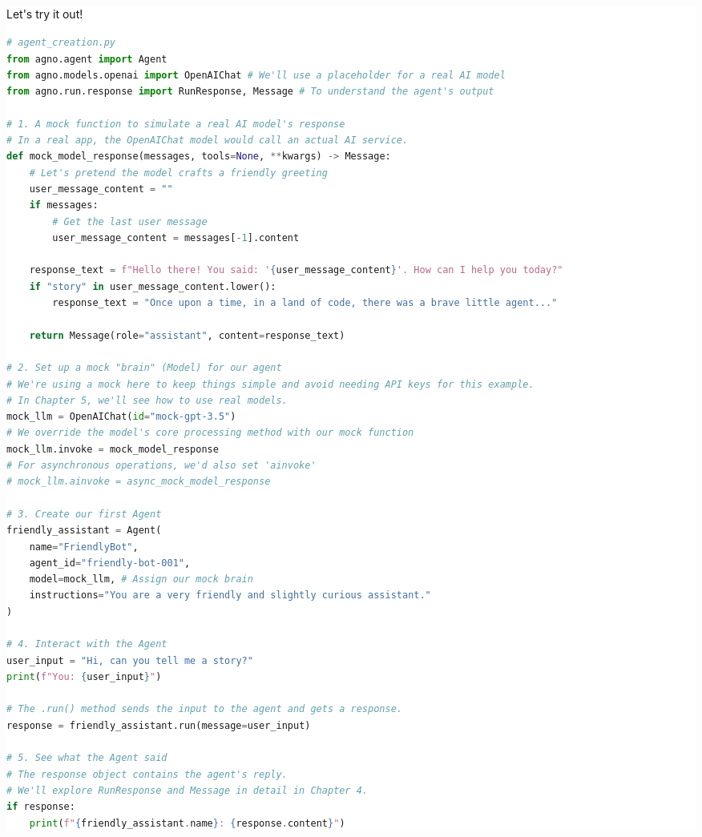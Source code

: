 Let's try it out!

```python
# agent_creation.py
from agno.agent import Agent
from agno.models.openai import OpenAIChat # We'll use a placeholder for a real AI model
from agno.run.response import RunResponse, Message # To understand the agent's output

# 1. A mock function to simulate a real AI model's response
# In a real app, the OpenAIChat model would call an actual AI service.
def mock_model_response(messages, tools=None, **kwargs) -> Message:
    # Let's pretend the model crafts a friendly greeting
    user_message_content = ""
    if messages:
        # Get the last user message
        user_message_content = messages[-1].content
    
    response_text = f"Hello there! You said: '{user_message_content}'. How can I help you today?"
    if "story" in user_message_content.lower():
        response_text = "Once upon a time, in a land of code, there was a brave little agent..."

    return Message(role="assistant", content=response_text)

# 2. Set up a mock "brain" (Model) for our agent
# We're using a mock here to keep things simple and avoid needing API keys for this example.
# In Chapter 5, we'll see how to use real models.
mock_llm = OpenAIChat(id="mock-gpt-3.5")
# We override the model's core processing method with our mock function
mock_llm.invoke = mock_model_response
# For asynchronous operations, we'd also set 'ainvoke'
# mock_llm.ainvoke = async_mock_model_response 

# 3. Create our first Agent
friendly_assistant = Agent(
    name="FriendlyBot",
    agent_id="friendly-bot-001",
    model=mock_llm, # Assign our mock brain
    instructions="You are a very friendly and slightly curious assistant."
)

# 4. Interact with the Agent
user_input = "Hi, can you tell me a story?"
print(f"You: {user_input}")

# The .run() method sends the input to the agent and gets a response.
response = friendly_assistant.run(message=user_input)

# 5. See what the Agent said
# The response object contains the agent's reply.
# We'll explore RunResponse and Message in detail in Chapter 4.
if response:
    print(f"{friendly_assistant.name}: {response.content}")
```
